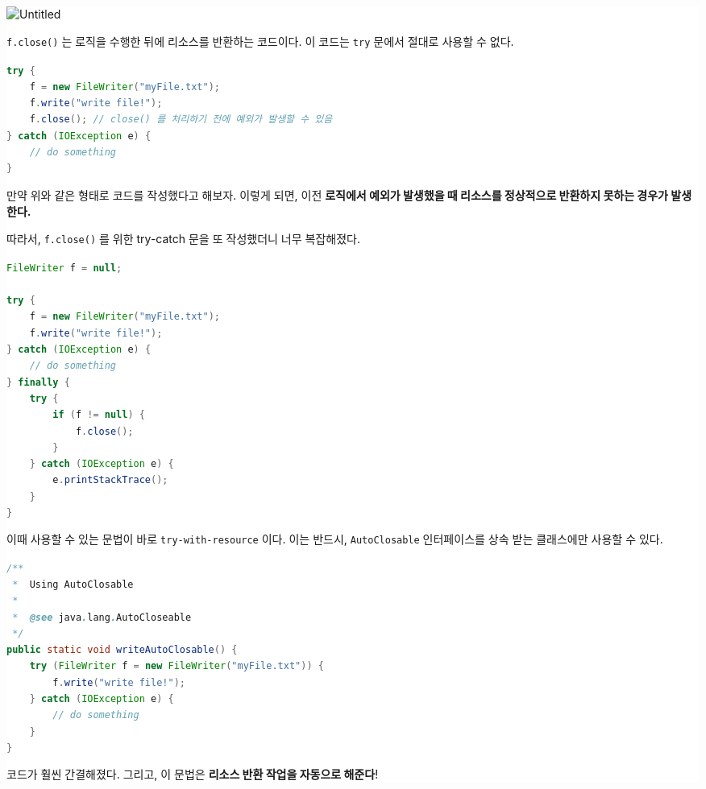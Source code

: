 ![Untitled](https://s3.us-west-2.amazonaws.com/secure.notion-static.com/813caaa0-4a34-43f7-900e-98cfcf46e187/Untitled.png?X-Amz-Algorithm=AWS4-HMAC-SHA256&X-Amz-Content-Sha256=UNSIGNED-PAYLOAD&X-Amz-Credential=AKIAT73L2G45EIPT3X45%2F20220412%2Fus-west-2%2Fs3%2Faws4_request&X-Amz-Date=20220412T094658Z&X-Amz-Expires=86400&X-Amz-Signature=5aca53d130b43a67dff81c0cc2e770ec659c0071f556498f9ebba967ec32c495&X-Amz-SignedHeaders=host&response-content-disposition=filename%20%3D%22Untitled.png%22&x-id=GetObject)

`f.close()` 는 로직을 수행한 뒤에 리소스를 반환하는 코드이다. 이 코드는 `try` 문에서 절대로 사용할 수 없다.

```java
try {
    f = new FileWriter("myFile.txt"); 
    f.write("write file!");
    f.close(); // close() 를 처리하기 전에 예외가 발생할 수 있음
} catch (IOException e) {
    // do something
}
```

  만약 위와 같은 형태로 코드를 작성했다고 해보자. 이렇게 되면, 이전 **로직에서 예외가 발생했을 때 리소스를 정상적으로 반환하지 못하는 경우가 발생한다.**

  따라서, `f.close()` 를 위한 try-catch 문을 또 작성했더니 너무 복잡해졌다.

```java
FileWriter f = null;

try {
    f = new FileWriter("myFile.txt");
    f.write("write file!");
} catch (IOException e) {
    // do something
} finally {
    try {
        if (f != null) {
            f.close();
        }
    } catch (IOException e) {
        e.printStackTrace();
    }
}
```

  이때 사용할 수 있는 문법이 바로 `try-with-resource` 이다. 이는 반드시, `AutoClosable` 인터페이스를 상속 받는 클래스에만 사용할 수 있다.

```java
/**
 *  Using AutoClosable
 *
 *  @see java.lang.AutoCloseable
 */
public static void writeAutoClosable() {
    try (FileWriter f = new FileWriter("myFile.txt")) {
        f.write("write file!");
    } catch (IOException e) {
        // do something
    }
}
```

  코드가 훨씬 간결해졌다. 그리고, 이 문법은 **리소스 반환 작업을 자동으로 해준다**!
